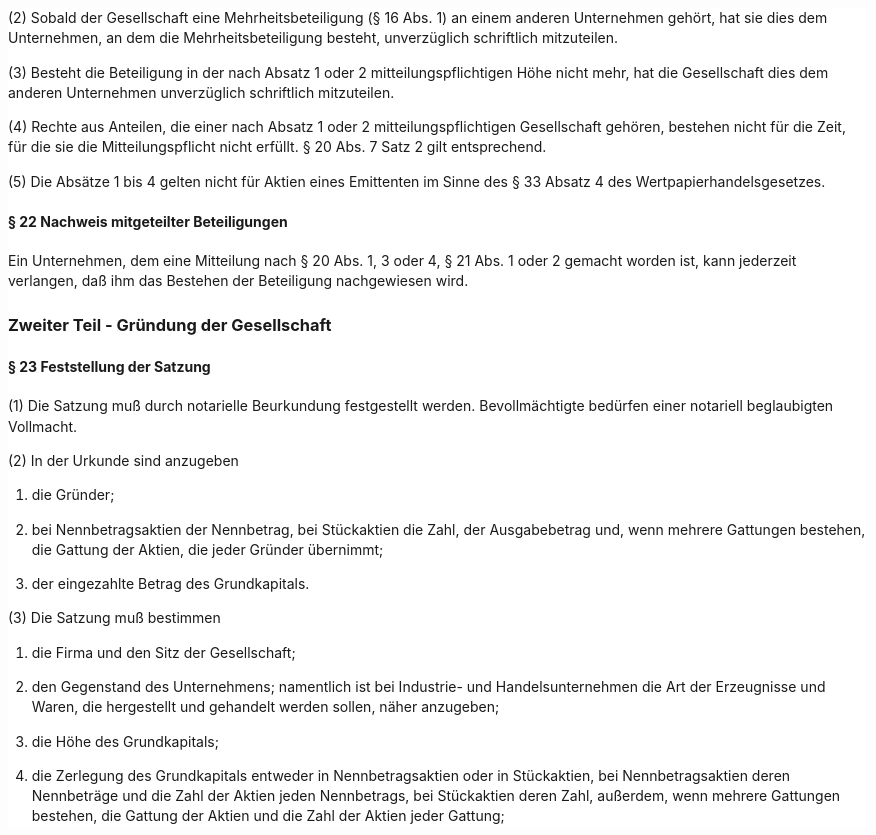 (2) Sobald der Gesellschaft eine Mehrheitsbeteiligung (§ 16 Abs. 1) an
einem anderen Unternehmen gehört, hat sie dies dem Unternehmen, an dem
die Mehrheitsbeteiligung besteht, unverzüglich schriftlich
mitzuteilen.

(3) Besteht die Beteiligung in der nach Absatz 1 oder 2
mitteilungspflichtigen Höhe nicht mehr, hat die Gesellschaft dies dem
anderen Unternehmen unverzüglich schriftlich mitzuteilen.

(4) Rechte aus Anteilen, die einer nach Absatz 1 oder 2
mitteilungspflichtigen Gesellschaft gehören, bestehen nicht für die
Zeit, für die sie die Mitteilungspflicht nicht erfüllt. § 20 Abs. 7
Satz 2 gilt entsprechend.

(5) Die Absätze 1 bis 4 gelten nicht für Aktien eines Emittenten im
Sinne des § 33 Absatz 4 des Wertpapierhandelsgesetzes.


#### § 22 Nachweis mitgeteilter Beteiligungen

Ein Unternehmen, dem eine Mitteilung nach § 20 Abs. 1, 3 oder 4, § 21
Abs. 1 oder 2 gemacht worden ist, kann jederzeit verlangen, daß ihm
das Bestehen der Beteiligung nachgewiesen wird.


### Zweiter Teil - Gründung der Gesellschaft



#### § 23 Feststellung der Satzung

(1) Die Satzung muß durch notarielle Beurkundung festgestellt werden.
Bevollmächtigte bedürfen einer notariell beglaubigten Vollmacht.

(2) In der Urkunde sind anzugeben

1.  die Gründer;


2.  bei Nennbetragsaktien der Nennbetrag, bei Stückaktien die Zahl, der
    Ausgabebetrag und, wenn mehrere Gattungen bestehen, die Gattung der
    Aktien, die jeder Gründer übernimmt;


3.  der eingezahlte Betrag des Grundkapitals.




(3) Die Satzung muß bestimmen

1.  die Firma und den Sitz der Gesellschaft;


2.  den Gegenstand des Unternehmens; namentlich ist bei Industrie- und
    Handelsunternehmen die Art der Erzeugnisse und Waren, die hergestellt
    und gehandelt werden sollen, näher anzugeben;


3.  die Höhe des Grundkapitals;


4.  die Zerlegung des Grundkapitals entweder in Nennbetragsaktien oder in
    Stückaktien, bei Nennbetragsaktien deren Nennbeträge und die Zahl der
    Aktien jeden Nennbetrags, bei Stückaktien deren Zahl, außerdem, wenn
    mehrere Gattungen bestehen, die Gattung der Aktien und die Zahl der
    Aktien jeder Gattung;
